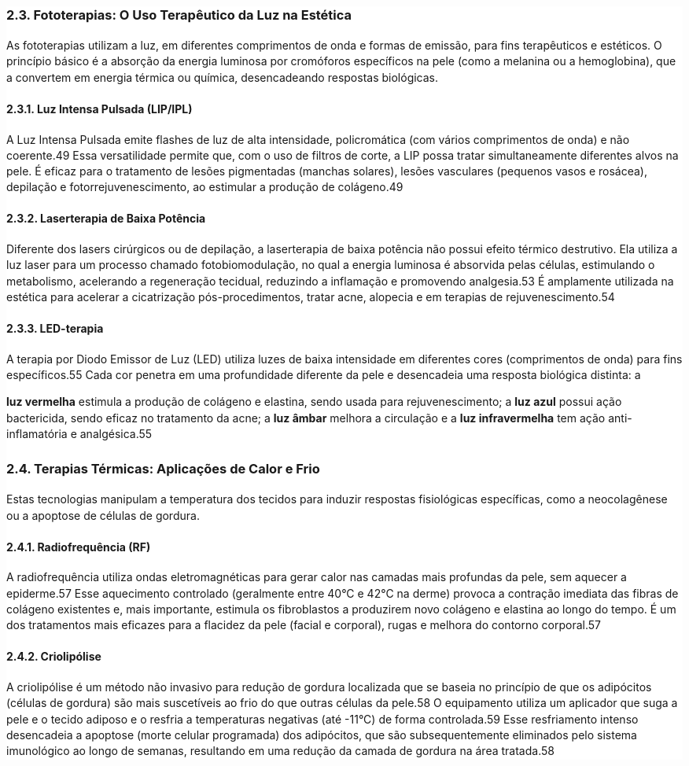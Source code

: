 ### 2.3. Fototerapias: O Uso Terapêutico da Luz na Estética

As fototerapias utilizam a luz, em diferentes comprimentos de onda e formas de emissão, para fins terapêuticos e estéticos. O princípio básico é a absorção da energia luminosa por cromóforos específicos na pele (como a melanina ou a hemoglobina), que a convertem em energia térmica ou química, desencadeando respostas biológicas.

#### 2.3.1. Luz Intensa Pulsada (LIP/IPL)

A Luz Intensa Pulsada emite flashes de luz de alta intensidade, policromática (com vários comprimentos de onda) e não coerente.49 Essa versatilidade permite que, com o uso de filtros de corte, a LIP possa tratar simultaneamente diferentes alvos na pele. É eficaz para o tratamento de lesões pigmentadas (manchas solares), lesões vasculares (pequenos vasos e rosácea), depilação e fotorrejuvenescimento, ao estimular a produção de colágeno.49

#### 2.3.2. Laserterapia de Baixa Potência

Diferente dos lasers cirúrgicos ou de depilação, a laserterapia de baixa potência não possui efeito térmico destrutivo. Ela utiliza a luz laser para um processo chamado fotobiomodulação, no qual a energia luminosa é absorvida pelas células, estimulando o metabolismo, acelerando a regeneração tecidual, reduzindo a inflamação e promovendo analgesia.53 É amplamente utilizada na estética para acelerar a cicatrização pós-procedimentos, tratar acne, alopecia e em terapias de rejuvenescimento.54

#### 2.3.3. LED-terapia

A terapia por Diodo Emissor de Luz (LED) utiliza luzes de baixa intensidade em diferentes cores (comprimentos de onda) para fins específicos.55 Cada cor penetra em uma profundidade diferente da pele e desencadeia uma resposta biológica distinta: a

**luz vermelha** estimula a produção de colágeno e elastina, sendo usada para rejuvenescimento; a **luz azul** possui ação bactericida, sendo eficaz no tratamento da acne; a **luz âmbar** melhora a circulação e a **luz infravermelha** tem ação anti-inflamatória e analgésica.55

### 2.4. Terapias Térmicas: Aplicações de Calor e Frio

Estas tecnologias manipulam a temperatura dos tecidos para induzir respostas fisiológicas específicas, como a neocolagênese ou a apoptose de células de gordura.

#### 2.4.1. Radiofrequência (RF)

A radiofrequência utiliza ondas eletromagnéticas para gerar calor nas camadas mais profundas da pele, sem aquecer a epiderme.57 Esse aquecimento controlado (geralmente entre 40°C e 42°C na derme) provoca a contração imediata das fibras de colágeno existentes e, mais importante, estimula os fibroblastos a produzirem novo colágeno e elastina ao longo do tempo. É um dos tratamentos mais eficazes para a flacidez da pele (facial e corporal), rugas e melhora do contorno corporal.57

#### 2.4.2. Criolipólise

A criolipólise é um método não invasivo para redução de gordura localizada que se baseia no princípio de que os adipócitos (células de gordura) são mais suscetíveis ao frio do que outras células da pele.58 O equipamento utiliza um aplicador que suga a pele e o tecido adiposo e o resfria a temperaturas negativas (até -11°C) de forma controlada.59 Esse resfriamento intenso desencadeia a apoptose (morte celular programada) dos adipócitos, que são subsequentemente eliminados pelo sistema imunológico ao longo de semanas, resultando em uma redução da camada de gordura na área tratada.58
